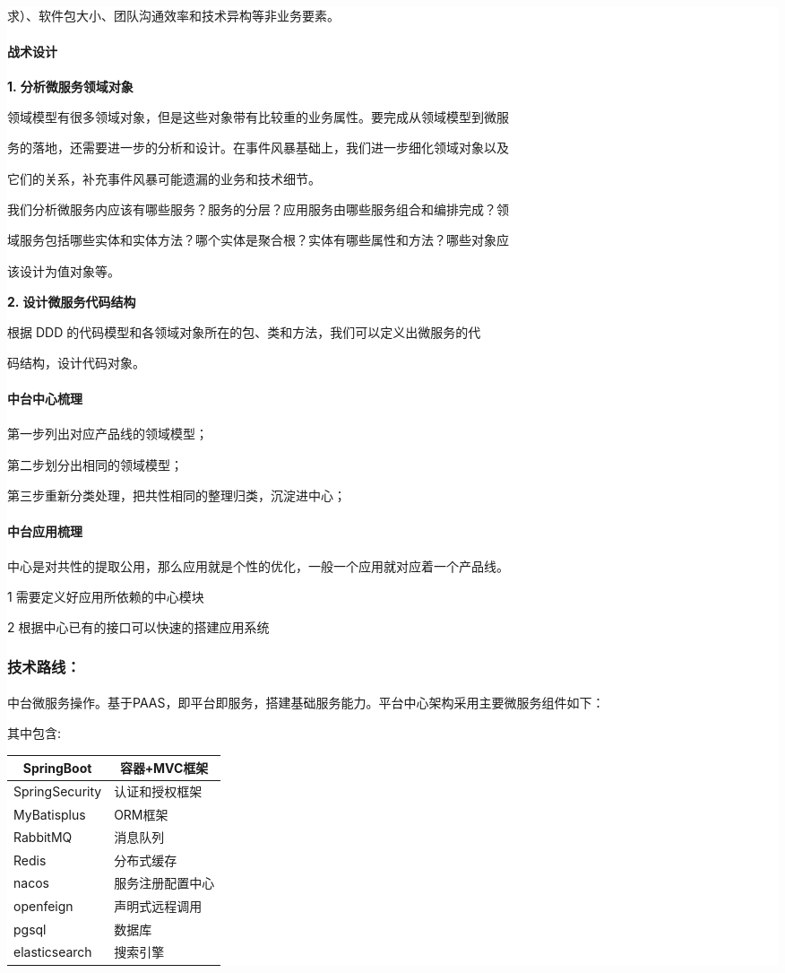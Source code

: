 求）、软件包大小、团队沟通效率和技术异构等非业务要素。





#### **战术设计**

**1.** **分析微服务领域对象**

领域模型有很多领域对象，但是这些对象带有比较重的业务属性。要完成从领域模型到微服

务的落地，还需要进一步的分析和设计。在事件风暴基础上，我们进一步细化领域对象以及

它们的关系，补充事件风暴可能遗漏的业务和技术细节。

我们分析微服务内应该有哪些服务？服务的分层？应用服务由哪些服务组合和编排完成？领

域服务包括哪些实体和实体方法？哪个实体是聚合根？实体有哪些属性和方法？哪些对象应

该设计为值对象等。

**2.** **设计微服务代码结构**

根据 DDD 的代码模型和各领域对象所在的包、类和方法，我们可以定义出微服务的代

码结构，设计代码对象。





#### 中台中心梳理

第一步列出对应产品线的领域模型；

第二步划分出相同的领域模型；

第三步重新分类处理，把共性相同的整理归类，沉淀进中心；



#### 中台应用梳理

中心是对共性的提取公用，那么应用就是个性的优化，一般一个应用就对应着一个产品线。

1 需要定义好应用所依赖的中心模块

2 根据中心已有的接口可以快速的搭建应用系统



### 技术路线：

 中台微服务操作。基于PAAS，即平台即服务，搭建基础服务能力。平台中心架构采用主要微服务组件如下：

其中包含:

| SpringBoot     | 容器+MVC框架     |
| -------------- | ---------------- |
| SpringSecurity | 认证和授权框架   |
| MyBatisplus    | ORM框架          |
| RabbitMQ       | 消息队列         |
| Redis          | 分布式缓存       |
| nacos          | 服务注册配置中心 |
| openfeign      | 声明式远程调用   |
| pgsql          | 数据库           |
| elasticsearch  | 搜索引擎         |
